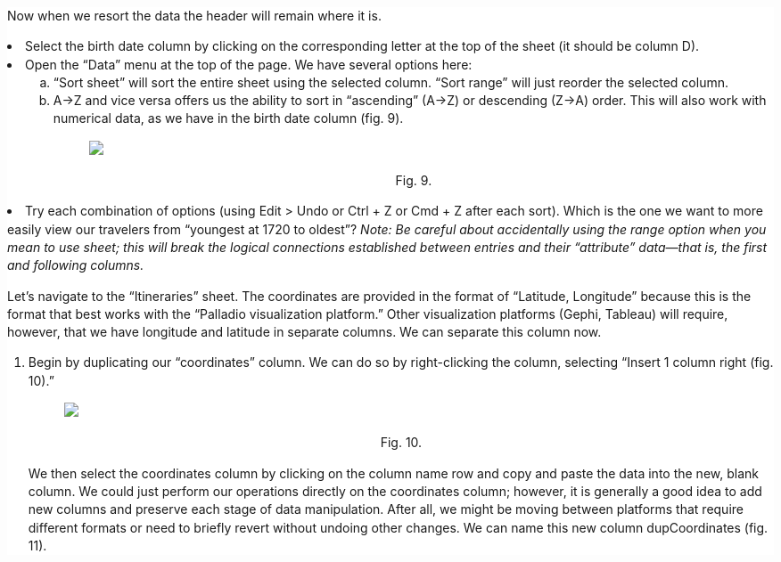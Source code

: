 Now when we resort the data the header will remain where it is.</li>

<li>Select the birth date column by clicking on the corresponding letter at the top of the sheet (it should be column D).</li>

<li>Open the &ldquo;Data&rdquo; menu at the top of the page. We have several options here:

<ol style="list-style-type: lower-alpha; padding-bottom: 0;">

<li style="margin-left:2em">&ldquo;Sort sheet&rdquo; will sort the entire sheet using the selected column. &ldquo;Sort range&rdquo; will just reorder the selected column.</li>
<li style="margin-left:2em; padding-bottom: 0;">A-&gt;Z and vice versa offers us the ability to sort in &ldquo;ascending&rdquo; (A-&gt;Z) or descending (Z-&gt;A) order. This will also work with numerical data, as we have in the birth date column (fig. 9).

<figure>

<a name="figure-9" class="fig"> <img src="../../assets/images/ch-6/practicums/figure-9.png" id="fig9" onclick="zoom(this, null, getElementById(&apos;cap9&apos;))" /> </a>
<figcaption style="text-align:center" id="cap9">
Fig. 9.
</figcaption>
</figure></li>

</ol></li>
<li>Try each combination of options (using Edit&nbsp;&gt;&nbsp;Undo or Ctrl&nbsp;+&nbsp;Z or Cmd&nbsp;+&nbsp;Z after each sort). Which is the one we want to more easily view our travelers from &ldquo;youngest at 1720 to oldest&rdquo;? <i>Note: Be careful about accidentally using the range option when you mean to use sheet; this will break the logical connections established between entries and their &ldquo;attribute&rdquo; data&mdash;that is, the first and following columns.</i></li>
</ol>

Let&rsquo;s navigate to the &ldquo;Itineraries&rdquo; sheet. The coordinates are provided in the format of &ldquo;Latitude, Longitude&rdquo; because this is the format that best works with the &ldquo;Palladio visualization platform.&rdquo; Other visualization platforms (Gephi, Tableau) will require, however, that we have longitude and latitude in separate columns. We can separate this column now.

<ol type="1">

<li>Begin by duplicating our &ldquo;coordinates&rdquo; column. We can do so by right-clicking the column, selecting &ldquo;Insert 1 column right (fig. 10).&rdquo;

<figure>

<a name="figure-10" class="fig"> <img src="../../assets/images/ch-6/practicums/figure-10.png" id="fig10" onclick="zoom(this, null, getElementById(&apos;cap10&apos;))" /> </a>
<figcaption style="text-align:center" id="cap10">
Fig. 10.
</figcaption>
</figure>

We then select the coordinates column by clicking on the column name row and copy and paste the data into the new, blank column. We could just perform our operations directly on the coordinates column; however, it is generally a good idea to add new columns and preserve each stage of data manipulation. After all, we might be moving between platforms that require different formats or need to briefly revert without undoing other changes. We can name this new column dupCoordinates (fig. 11).

<figure>
